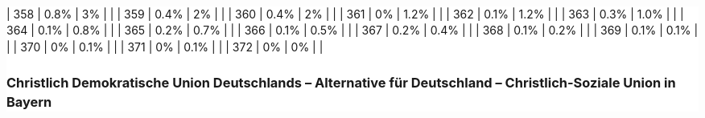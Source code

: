 | 358 | 0.8% | 3% |  |
| 359 | 0.4% | 2% |  |
| 360 | 0.4% | 2% |  |
| 361 | 0% | 1.2% |  |
| 362 | 0.1% | 1.2% |  |
| 363 | 0.3% | 1.0% |  |
| 364 | 0.1% | 0.8% |  |
| 365 | 0.2% | 0.7% |  |
| 366 | 0.1% | 0.5% |  |
| 367 | 0.2% | 0.4% |  |
| 368 | 0.1% | 0.2% |  |
| 369 | 0.1% | 0.1% |  |
| 370 | 0% | 0.1% |  |
| 371 | 0% | 0.1% |  |
| 372 | 0% | 0% |  |

### Christlich Demokratische Union Deutschlands – Alternative für Deutschland – Christlich-Soziale Union in Bayern
